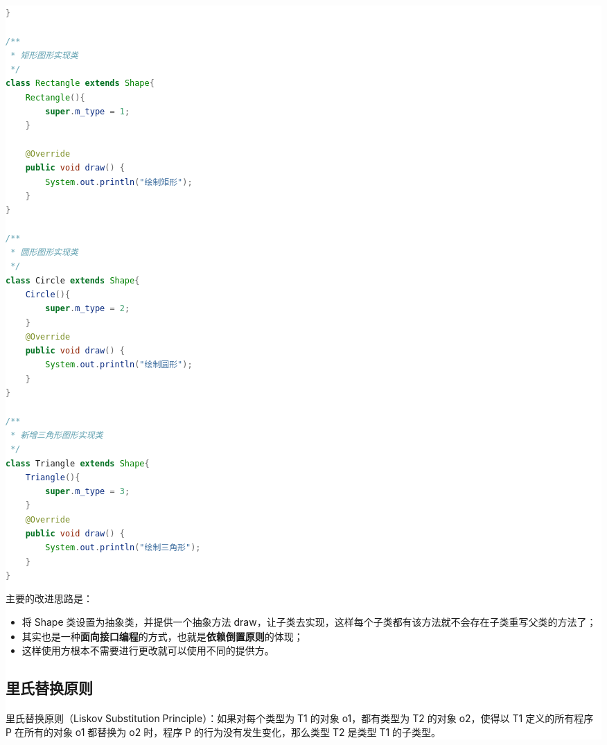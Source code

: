 ```java
}

/**
 * 矩形图形实现类
 */
class Rectangle extends Shape{
    Rectangle(){
        super.m_type = 1;
    }

    @Override
    public void draw() {
        System.out.println("绘制矩形");
    }
}

/**
 * 圆形图形实现类
 */
class Circle extends Shape{
    Circle(){
        super.m_type = 2;
    }
    @Override
    public void draw() {
        System.out.println("绘制圆形");
    }
}

/**
 * 新增三角形图形实现类
 */
class Triangle extends Shape{
    Triangle(){
        super.m_type = 3;
    }
    @Override
    public void draw() {
        System.out.println("绘制三角形");
    }
}
```

主要的改进思路是：
- 将 Shape 类设置为抽象类，并提供一个抽象方法 draw，让子类去实现，这样每个子类都有该方法就不会存在子类重写父类的方法了；
- 其实也是一种**面向接口编程**的方式，也就是**依赖倒置原则**的体现；
- 这样使用方根本不需要进行更改就可以使用不同的提供方。

## 里氏替换原则

里氏替换原则（Liskov Substitution Principle）：如果对每个类型为 T1 的对象 o1，都有类型为 T2 的对象 o2，使得以 T1 定义的所有程序 P 在所有的对象 o1 都替换为 o2 时，程序 P 的行为没有发生变化，那么类型 T2 是类型 T1 的子类型。
